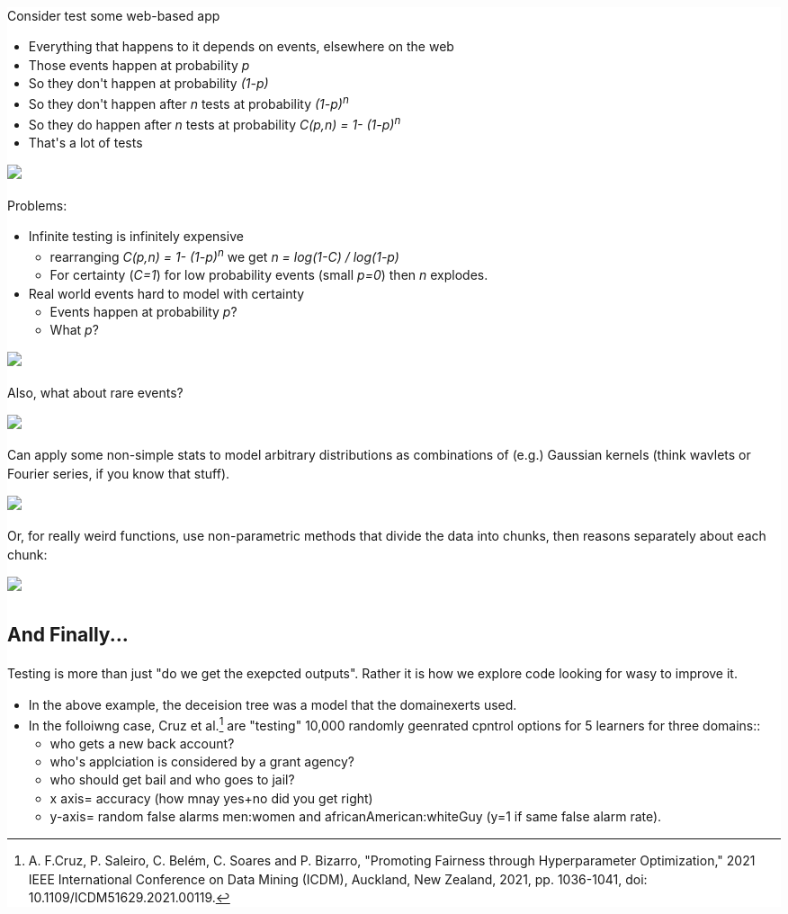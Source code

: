 Consider test some web-based app
- Everything that happens to it depends on events, elsewhere on the web
- Those events happen at probability _p_
- So they don't happen at probability _(1-p)_
- So they don't happen after _n_ tests at probability _(1-p)<sup>n</sup>_
- So they do  happen after _n_ tests at probability
  _C(p,n) = 1- (1-p)<sup>n</sup>_
- That's a lot of tests


<img width=600 src="https://github.com/txt/se20/blob/master/etc/img/testmaths.png">


Problems:
- Infinite testing is infinitely expensive
  - rearranging
    _C(p,n) = 1- (1-p)<sup>n</sup>_
    we get
    _n = log(1-C) / log(1-p)_
  - For certainty (_C=1_) for low probability events (small _p=0_)  then _n_ explodes.
- Real world events hard to model with certainty
  - Events happen at probability _p_?
  - What _p_?


<img width=500 src="https://raw.githubusercontent.com/txt/ase16/master/img/notnorm8.png">


Also, what about rare events?


<img width=600 src="https://github.com/txt/se20/blob/master/etc/img/spike.png">


Can apply some non-simple stats to model arbitrary distributions as combinations of
(e.g.) Gaussian kernels (think wavlets or Fourier series, if you
know that stuff).


<img src="https://blogs.sas.com/content/iml/files/2016/07/kdecomponents1.png">


Or, for really weird functions, use non-parametric methods that divide the data into
chunks, then reasons separately about each chunk:


<img src="https://github.com/txt/se20/blob/master/etc/img/spiketree.png">


## And Finally...


Testing is more than just "do we get the exepcted outputs". Rather it is how we explore code looking for wasy to improve it.
- In the above example, the deceision tree was a model that the domainexerts used.
- In the folloiwng case, Cruz et al.[^cruz21]  are "testing" 10,000 randomly geenrated cpntrol options for 5 learners for three domains::
  -  who gets a new back account?
  -  who's applciation is considered by a grant agency?
  -  who should get  bail and who goes to jail?
  -  x axis= accuracy (how mnay yes+no did you get right)
  -  y-axis= random false alarms men:women and africanAmerican:whiteGuy (y=1 if same false alarm rate).


[^cruz21]: A. F.Cruz, P. Saleiro, C. Belém, C. Soares and P. Bizarro, "Promoting Fairness through Hyperparameter Optimization," 2021 IEEE International Conference on Data Mining (ICDM), Auckland, New Zealand, 2021, pp. 1036-1041, doi: 10.1109/ICDM51629.2021.00119.